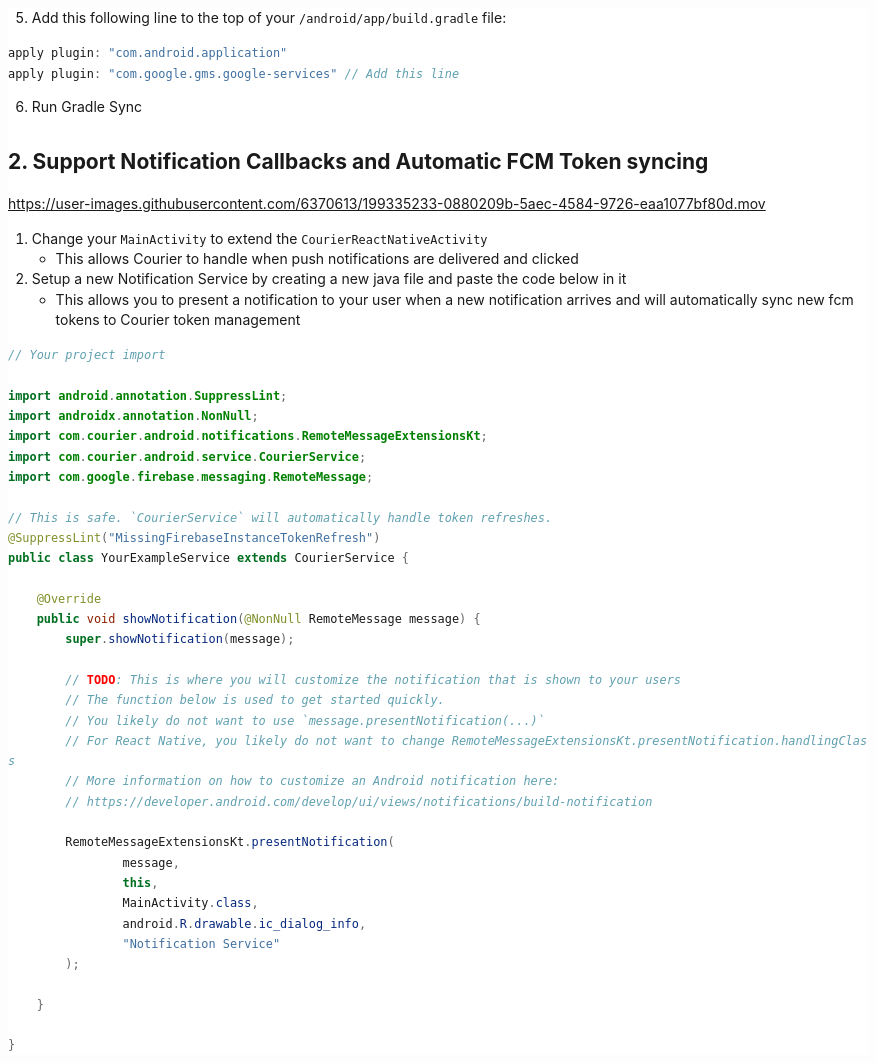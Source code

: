 5. Add this following line to the top of your `/android/app/build.gradle` file:

```groovy
apply plugin: "com.android.application"
apply plugin: "com.google.gms.google-services" // Add this line
```

6. Run Gradle Sync

## 2. Support Notification Callbacks and Automatic FCM Token syncing

https://user-images.githubusercontent.com/6370613/199335233-0880209b-5aec-4584-9726-eaa1077bf80d.mov

1. Change your `MainActivity` to extend the `CourierReactNativeActivity`
   - This allows Courier to handle when push notifications are delivered and clicked
2. Setup a new Notification Service by creating a new java file and paste the code below in it
   - This allows you to present a notification to your user when a new notification arrives and will automatically sync new fcm tokens to Courier token management

```java
// Your project import

import android.annotation.SuppressLint;
import androidx.annotation.NonNull;
import com.courier.android.notifications.RemoteMessageExtensionsKt;
import com.courier.android.service.CourierService;
import com.google.firebase.messaging.RemoteMessage;

// This is safe. `CourierService` will automatically handle token refreshes.
@SuppressLint("MissingFirebaseInstanceTokenRefresh")
public class YourExampleService extends CourierService {

    @Override
    public void showNotification(@NonNull RemoteMessage message) {
        super.showNotification(message);

        // TODO: This is where you will customize the notification that is shown to your users
        // The function below is used to get started quickly.
        // You likely do not want to use `message.presentNotification(...)`
        // For React Native, you likely do not want to change RemoteMessageExtensionsKt.presentNotification.handlingClass
        // More information on how to customize an Android notification here:
        // https://developer.android.com/develop/ui/views/notifications/build-notification

        RemoteMessageExtensionsKt.presentNotification(
                message,
                this,
                MainActivity.class,
                android.R.drawable.ic_dialog_info,
                "Notification Service"
        );

    }

}
```
